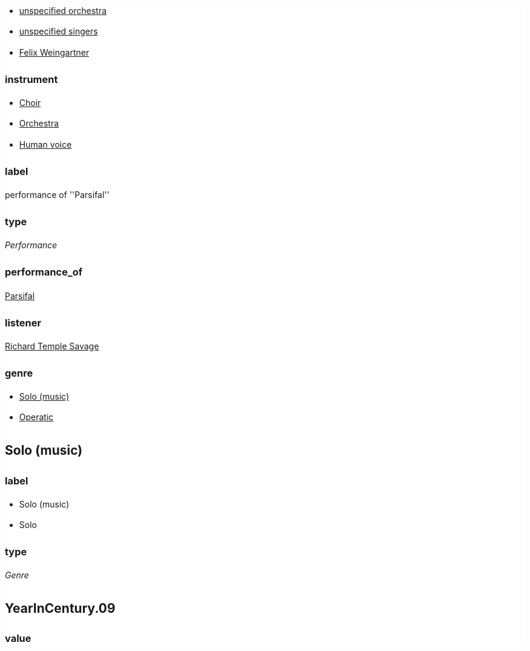  - [unspecified orchestra](#unspecified-orchestra)

 - [unspecified singers](#unspecified-singers)

 - [Felix Weingartner](#Felix-Weingartner)

### instrument

 - [Choir](#Choir)

 - [Orchestra](#Orchestra)

 - [Human voice](#Human-voice)

### label


performance of ''Parsifal''

### type


*Performance*

### performance_of


[Parsifal](#Parsifal)

### listener


[Richard Temple Savage](#Richard-Temple-Savage)

### genre

 - [Solo (music)](#Solo-(music))

 - [Operatic](#Operatic)

## Solo (music)

### label

 - Solo (music)

 - Solo

### type


*Genre*

## YearInCentury.09

### value
